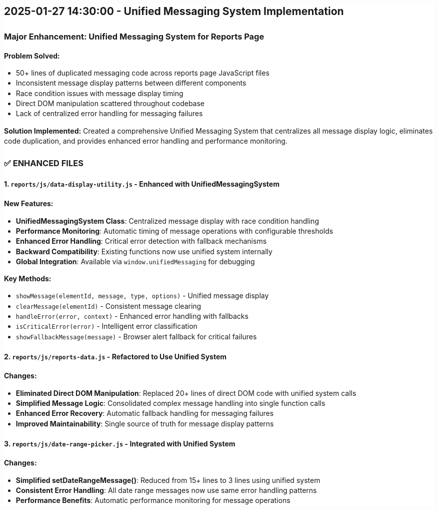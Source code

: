 ## 2025-01-27 14:30:00 - Unified Messaging System Implementation

### Major Enhancement: Unified Messaging System for Reports Page

**Problem Solved:**
- 50+ lines of duplicated messaging code across reports page JavaScript files
- Inconsistent message display patterns between different components
- Race condition issues with message display timing
- Direct DOM manipulation scattered throughout codebase
- Lack of centralized error handling for messaging failures

**Solution Implemented:**
Created a comprehensive Unified Messaging System that centralizes all message display logic, eliminates code duplication, and provides enhanced error handling and performance monitoring.

### ✅ ENHANCED FILES

#### 1. `reports/js/data-display-utility.js` - Enhanced with UnifiedMessagingSystem
**New Features:**
- **UnifiedMessagingSystem Class**: Centralized message display with race condition handling
- **Performance Monitoring**: Automatic timing of message operations with configurable thresholds
- **Enhanced Error Handling**: Critical error detection with fallback mechanisms
- **Backward Compatibility**: Existing functions now use unified system internally
- **Global Integration**: Available via `window.unifiedMessaging` for debugging

**Key Methods:**
- `showMessage(elementId, message, type, options)` - Unified message display
- `clearMessage(elementId)` - Consistent message clearing
- `handleError(error, context)` - Enhanced error handling with fallbacks
- `isCriticalError(error)` - Intelligent error classification
- `showFallbackMessage(message)` - Browser alert fallback for critical failures

#### 2. `reports/js/reports-data.js` - Refactored to Use Unified System
**Changes:**
- **Eliminated Direct DOM Manipulation**: Replaced 20+ lines of direct DOM code with unified system calls
- **Simplified Message Logic**: Consolidated complex message handling into single function calls
- **Enhanced Error Recovery**: Automatic fallback handling for messaging failures
- **Improved Maintainability**: Single source of truth for message display patterns

#### 3. `reports/js/date-range-picker.js` - Integrated with Unified System
**Changes:**
- **Simplified setDateRangeMessage()**: Reduced from 15+ lines to 3 lines using unified system
- **Consistent Error Handling**: All date range messages now use same error handling patterns
- **Performance Benefits**: Automatic performance monitoring for message operations
